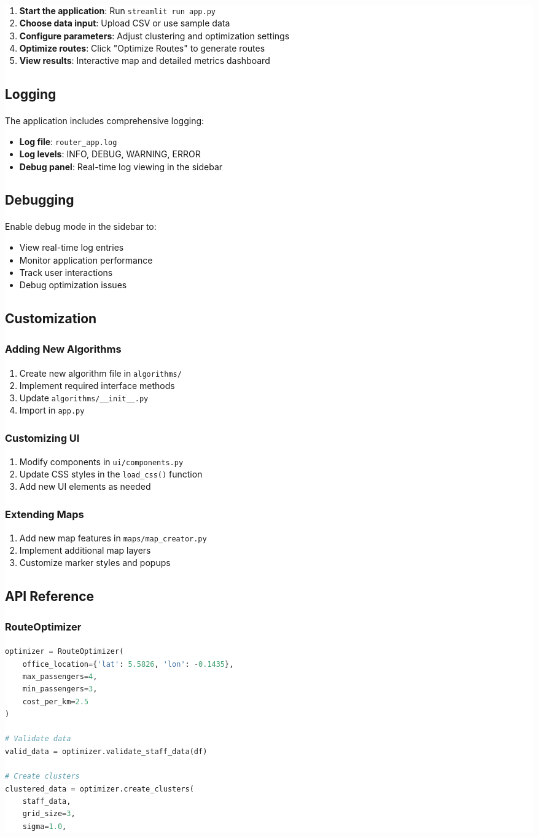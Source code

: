 1. **Start the application**: Run `streamlit run app.py`
2. **Choose data input**: Upload CSV or use sample data
3. **Configure parameters**: Adjust clustering and optimization settings
4. **Optimize routes**: Click "Optimize Routes" to generate routes
5. **View results**: Interactive map and detailed metrics dashboard

##  Logging

The application includes comprehensive logging:

- **Log file**: `router_app.log`
- **Log levels**: INFO, DEBUG, WARNING, ERROR
- **Debug panel**: Real-time log viewing in the sidebar

##  Debugging

Enable debug mode in the sidebar to:
- View real-time log entries
- Monitor application performance
- Track user interactions
- Debug optimization issues

##  Customization

### Adding New Algorithms

1. Create new algorithm file in `algorithms/`
2. Implement required interface methods
3. Update `algorithms/__init__.py`
4. Import in `app.py`

### Customizing UI

1. Modify components in `ui/components.py`
2. Update CSS styles in the `load_css()` function
3. Add new UI elements as needed

### Extending Maps

1. Add new map features in `maps/map_creator.py`
2. Implement additional map layers
3. Customize marker styles and popups

##  API Reference

### RouteOptimizer

```python
optimizer = RouteOptimizer(
    office_location={'lat': 5.5826, 'lon': -0.1435},
    max_passengers=4,
    min_passengers=3,
    cost_per_km=2.5
)

# Validate data
valid_data = optimizer.validate_staff_data(df)

# Create clusters
clustered_data = optimizer.create_clusters(
    staff_data, 
    grid_size=3, 
    sigma=1.0, 
```